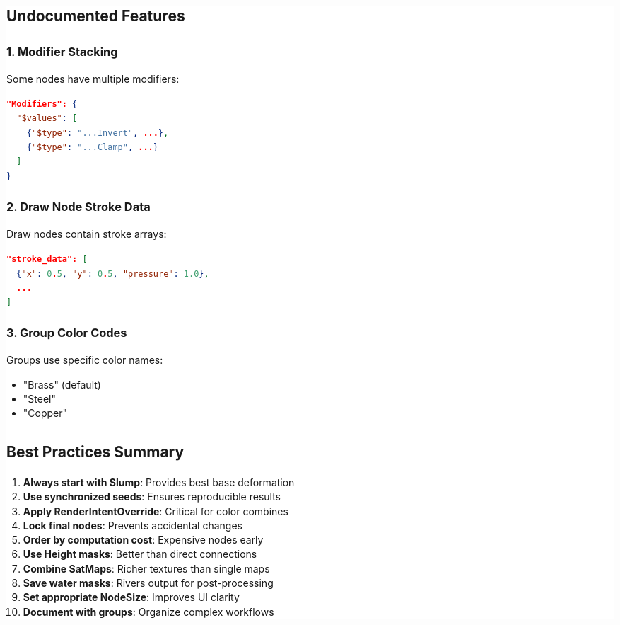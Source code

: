 ## Undocumented Features

### 1. Modifier Stacking
Some nodes have multiple modifiers:
```json
"Modifiers": {
  "$values": [
    {"$type": "...Invert", ...},
    {"$type": "...Clamp", ...}
  ]
}
```

### 2. Draw Node Stroke Data
Draw nodes contain stroke arrays:
```json
"stroke_data": [
  {"x": 0.5, "y": 0.5, "pressure": 1.0},
  ...
]
```

### 3. Group Color Codes
Groups use specific color names:
- "Brass" (default)
- "Steel"
- "Copper"

## Best Practices Summary

1. **Always start with Slump**: Provides best base deformation
2. **Use synchronized seeds**: Ensures reproducible results
3. **Apply RenderIntentOverride**: Critical for color combines
4. **Lock final nodes**: Prevents accidental changes
5. **Order by computation cost**: Expensive nodes early
6. **Use Height masks**: Better than direct connections
7. **Combine SatMaps**: Richer textures than single maps
8. **Save water masks**: Rivers output for post-processing
9. **Set appropriate NodeSize**: Improves UI clarity
10. **Document with groups**: Organize complex workflows
